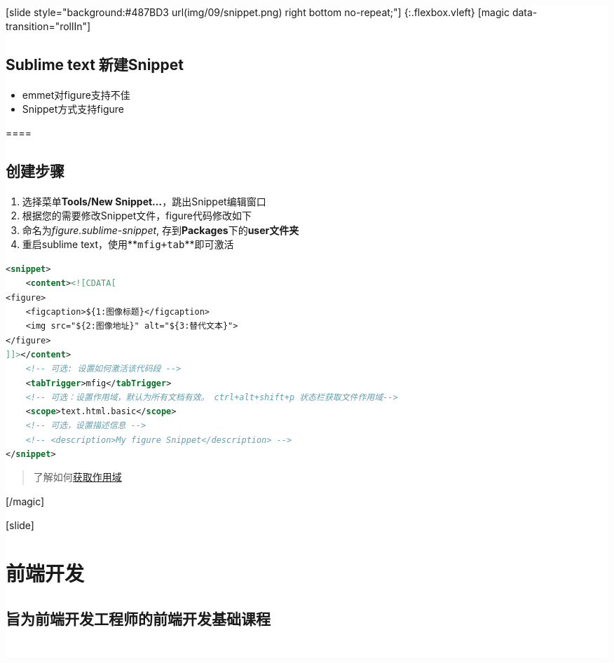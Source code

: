 [slide style="background:#487BD3 url(img/09/snippet.png) right bottom no-repeat;"] {:.flexbox.vleft}
[magic data-transition="rollIn"]
## Sublime text 新建Snippet
- emmet对figure支持不佳 
- Snippet方式支持figure

====
## 创建步骤
1. 选择菜单**Tools/New Snippet…**，跳出Snippet编辑窗口
2. 根据您的需要修改Snippet文件，figure代码修改如下
3. 命名为*figure.sublime-snippet*, 存到**Packages**下的**user文件夹**
4. 重启sublime text，使用**<kbd>mfig+tab</kbd>**即可激活

```xml
<snippet>
	<content><![CDATA[
<figure>
	<figcaption>${1:图像标题}</figcaption>
	<img src="${2:图像地址}" alt="${3:替代文本}">
</figure>
]]></content>
	<!-- 可选: 设置如何激活该代码段 -->
	<tabTrigger>mfig</tabTrigger>
	<!-- 可选：设置作用域，默认为所有文档有效。 ctrl+alt+shift+p 状态栏获取文件作用域-->
	<scope>text.html.basic</scope>
	<!-- 可选，设置描述信息 -->
	<!-- <description>My figure Snippet</description> -->
</snippet>
```
> 了解如何[获取作用域](//github.com/zptcsoft/sublime-text-scope/blob/master/README.md)

[/magic]


[slide]
# 前端开发
## 旨为前端开发工程师的前端开发基础课程
<small style="vertical-align:middle;display:inline-block"><iframe src="//ghbtns.com/github-btn.html?user=zptcsoft&repo=zptcsoft.github.io&type=star&count=true" allowtransparency="true" frameborder="0" scrolling="0" width="100" height="20" style="width:110px;height:20px;  background-color: transparent;"></iframe><iframe src="//ghbtns.com/github-btn.html?user=zptcsoft&repo=zptcsoft.github.io&type=fork&count=true" allowtransparency="true" frameborder="0" scrolling="0" width="100" height="20" style="width:110px;height:20px;  background-color: transparent;"></iframe><iframe src="//ghbtns.com/github-btn.html?user=zptcsoft&repo=zptcsoft.github.io&type=follow&count=false" allowtransparency="true" frameborder="0" scrolling="0" width="170" height="20" style="width:170px;height:20px;  background-color: transparent;"></iframe></small>